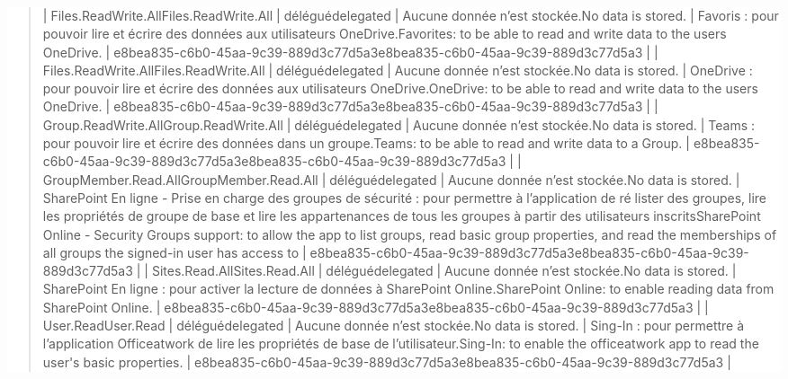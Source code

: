 >| <span data-ttu-id="61a73-130">Files.ReadWrite.All</span><span class="sxs-lookup"><span data-stu-id="61a73-130">Files.ReadWrite.All</span></span> | <span data-ttu-id="61a73-131">délégué</span><span class="sxs-lookup"><span data-stu-id="61a73-131">delegated</span></span> | <span data-ttu-id="61a73-132">Aucune donnée n’est stockée.</span><span class="sxs-lookup"><span data-stu-id="61a73-132">No data is stored.</span></span> | <span data-ttu-id="61a73-133">Favoris : pour pouvoir lire et écrire des données aux utilisateurs OneDrive.</span><span class="sxs-lookup"><span data-stu-id="61a73-133">Favorites: to be able to read and write data to the users OneDrive.</span></span> | <span data-ttu-id="61a73-134">e8bea835-c6b0-45aa-9c39-889d3c77d5a3</span><span class="sxs-lookup"><span data-stu-id="61a73-134">e8bea835-c6b0-45aa-9c39-889d3c77d5a3</span></span> |
>| <span data-ttu-id="61a73-135">Files.ReadWrite.All</span><span class="sxs-lookup"><span data-stu-id="61a73-135">Files.ReadWrite.All</span></span> | <span data-ttu-id="61a73-136">délégué</span><span class="sxs-lookup"><span data-stu-id="61a73-136">delegated</span></span> | <span data-ttu-id="61a73-137">Aucune donnée n’est stockée.</span><span class="sxs-lookup"><span data-stu-id="61a73-137">No data is stored.</span></span> | <span data-ttu-id="61a73-138">OneDrive : pour pouvoir lire et écrire des données aux utilisateurs OneDrive.</span><span class="sxs-lookup"><span data-stu-id="61a73-138">OneDrive: to be able to read and write data to the users OneDrive.</span></span> | <span data-ttu-id="61a73-139">e8bea835-c6b0-45aa-9c39-889d3c77d5a3</span><span class="sxs-lookup"><span data-stu-id="61a73-139">e8bea835-c6b0-45aa-9c39-889d3c77d5a3</span></span> |
>| <span data-ttu-id="61a73-140">Group.ReadWrite.All</span><span class="sxs-lookup"><span data-stu-id="61a73-140">Group.ReadWrite.All</span></span> | <span data-ttu-id="61a73-141">délégué</span><span class="sxs-lookup"><span data-stu-id="61a73-141">delegated</span></span> | <span data-ttu-id="61a73-142">Aucune donnée n’est stockée.</span><span class="sxs-lookup"><span data-stu-id="61a73-142">No data is stored.</span></span> | <span data-ttu-id="61a73-143">Teams : pour pouvoir lire et écrire des données dans un groupe.</span><span class="sxs-lookup"><span data-stu-id="61a73-143">Teams: to be able to read and write data to a Group.</span></span> | <span data-ttu-id="61a73-144">e8bea835-c6b0-45aa-9c39-889d3c77d5a3</span><span class="sxs-lookup"><span data-stu-id="61a73-144">e8bea835-c6b0-45aa-9c39-889d3c77d5a3</span></span> |
>| <span data-ttu-id="61a73-145">GroupMember.Read.All</span><span class="sxs-lookup"><span data-stu-id="61a73-145">GroupMember.Read.All</span></span> | <span data-ttu-id="61a73-146">délégué</span><span class="sxs-lookup"><span data-stu-id="61a73-146">delegated</span></span> | <span data-ttu-id="61a73-147">Aucune donnée n’est stockée.</span><span class="sxs-lookup"><span data-stu-id="61a73-147">No data is stored.</span></span> | <span data-ttu-id="61a73-148">SharePoint En ligne - Prise en charge des groupes de sécurité : pour permettre à l’application de ré lister des groupes, lire les propriétés de groupe de base et lire les appartenances de tous les groupes à partir des utilisateurs inscrits</span><span class="sxs-lookup"><span data-stu-id="61a73-148">SharePoint Online - Security Groups support: to allow the app to list groups, read basic group properties, and read the memberships of all groups the signed-in user has access to</span></span> | <span data-ttu-id="61a73-149">e8bea835-c6b0-45aa-9c39-889d3c77d5a3</span><span class="sxs-lookup"><span data-stu-id="61a73-149">e8bea835-c6b0-45aa-9c39-889d3c77d5a3</span></span> |
>| <span data-ttu-id="61a73-150">Sites.Read.All</span><span class="sxs-lookup"><span data-stu-id="61a73-150">Sites.Read.All</span></span> | <span data-ttu-id="61a73-151">délégué</span><span class="sxs-lookup"><span data-stu-id="61a73-151">delegated</span></span> | <span data-ttu-id="61a73-152">Aucune donnée n’est stockée.</span><span class="sxs-lookup"><span data-stu-id="61a73-152">No data is stored.</span></span> | <span data-ttu-id="61a73-153">SharePoint En ligne : pour activer la lecture de données à SharePoint Online.</span><span class="sxs-lookup"><span data-stu-id="61a73-153">SharePoint Online: to enable reading data from SharePoint Online.</span></span> | <span data-ttu-id="61a73-154">e8bea835-c6b0-45aa-9c39-889d3c77d5a3</span><span class="sxs-lookup"><span data-stu-id="61a73-154">e8bea835-c6b0-45aa-9c39-889d3c77d5a3</span></span> |
>| <span data-ttu-id="61a73-155">User.Read</span><span class="sxs-lookup"><span data-stu-id="61a73-155">User.Read</span></span> | <span data-ttu-id="61a73-156">délégué</span><span class="sxs-lookup"><span data-stu-id="61a73-156">delegated</span></span> | <span data-ttu-id="61a73-157">Aucune donnée n’est stockée.</span><span class="sxs-lookup"><span data-stu-id="61a73-157">No data is stored.</span></span> | <span data-ttu-id="61a73-158">Sing-In : pour permettre à l’application Officeatwork de lire les propriétés de base de l’utilisateur.</span><span class="sxs-lookup"><span data-stu-id="61a73-158">Sing-In: to enable the officeatwork app to read the user's basic properties.</span></span> | <span data-ttu-id="61a73-159">e8bea835-c6b0-45aa-9c39-889d3c77d5a3</span><span class="sxs-lookup"><span data-stu-id="61a73-159">e8bea835-c6b0-45aa-9c39-889d3c77d5a3</span></span> |